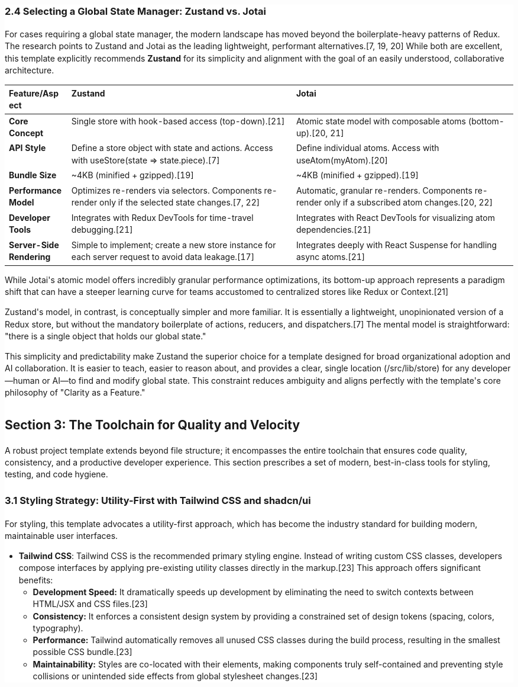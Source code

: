 ### **2.4 Selecting a Global State Manager: Zustand vs. Jotai**

For cases requiring a global state manager, the modern landscape has moved beyond the boilerplate-heavy patterns of Redux. The research points to Zustand and Jotai as the leading lightweight, performant alternatives.\[7, 19, 20\] While both are excellent, this template explicitly recommends **Zustand** for its simplicity and alignment with the goal of an easily understood, collaborative architecture.

| Feature/Aspect | Zustand | Jotai |
| :---- | :---- | :---- |
| **Core Concept** | Single store with hook-based access (top-down).\[21\] | Atomic state model with composable atoms (bottom-up).\[20, 21\] |
| **API Style** | Define a store object with state and actions. Access with useStore(state \=\> state.piece).\[7\] | Define individual atoms. Access with useAtom(myAtom).\[20\] |
| **Bundle Size** | \~4KB (minified \+ gzipped).\[19\] | \~4KB (minified \+ gzipped).\[19\] |
| **Performance Model** | Optimizes re-renders via selectors. Components re-render only if the selected state changes.\[7, 22\] | Automatic, granular re-renders. Components re-render only if a subscribed atom changes.\[20, 22\] |
| **Developer Tools** | Integrates with Redux DevTools for time-travel debugging.\[21\] | Integrates with React DevTools for visualizing atom dependencies.\[21\] |
| **Server-Side Rendering** | Simple to implement; create a new store instance for each server request to avoid data leakage.\[17\] | Integrates deeply with React Suspense for handling async atoms.\[21\] |

While Jotai's atomic model offers incredibly granular performance optimizations, its bottom-up approach represents a paradigm shift that can have a steeper learning curve for teams accustomed to centralized stores like Redux or Context.\[21\]

Zustand's model, in contrast, is conceptually simpler and more familiar. It is essentially a lightweight, unopinionated version of a Redux store, but without the mandatory boilerplate of actions, reducers, and dispatchers.\[7\] The mental model is straightforward: "there is a single object that holds our global state."

This simplicity and predictability make Zustand the superior choice for a template designed for broad organizational adoption and AI collaboration. It is easier to teach, easier to reason about, and provides a clear, single location (/src/lib/store) for any developer—human or AI—to find and modify global state. This constraint reduces ambiguity and aligns perfectly with the template's core philosophy of "Clarity as a Feature."

## **Section 3: The Toolchain for Quality and Velocity**

A robust project template extends beyond file structure; it encompasses the entire toolchain that ensures code quality, consistency, and a productive developer experience. This section prescribes a set of modern, best-in-class tools for styling, testing, and code hygiene.

### **3.1 Styling Strategy: Utility-First with Tailwind CSS and shadcn/ui**

For styling, this template advocates a utility-first approach, which has become the industry standard for building modern, maintainable user interfaces.

* **Tailwind CSS**: Tailwind CSS is the recommended primary styling engine. Instead of writing custom CSS classes, developers compose interfaces by applying pre-existing utility classes directly in the markup.\[23\] This approach offers significant benefits:  
  * **Development Speed:** It dramatically speeds up development by eliminating the need to switch contexts between HTML/JSX and CSS files.\[23\]  
  * **Consistency:** It enforces a consistent design system by providing a constrained set of design tokens (spacing, colors, typography).  
  * **Performance:** Tailwind automatically removes all unused CSS classes during the build process, resulting in the smallest possible CSS bundle.\[23\]  
  * **Maintainability:** Styles are co-located with their elements, making components truly self-contained and preventing style collisions or unintended side effects from global stylesheet changes.\[23\]  